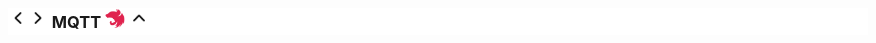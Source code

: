 ### <a href='#Z83D1B37Ex'><img src='../svg/chevron-left.svg' width='20' alt='Previous sub-section' id='ZBFC4E4DFx' /></a><a href='#ZD28D5015x'><img src='../svg/chevron-right.svg' width='20' alt='Next sub-section' id='ZBCF9180Ex' /></a> MQTT <a href='https://docs.nestjs.com//microservices/mqtt#top'><img src='../svg/logo-small.svg' width='20' alt='Nest JS Small Logo' id='Z53CD0CD7x' /></a> <a href='#Z63749B3Bx'><img src='../svg/chevron-up.svg' width='20' alt='Go to top section' id='Z0D82B4FFx' /></a>